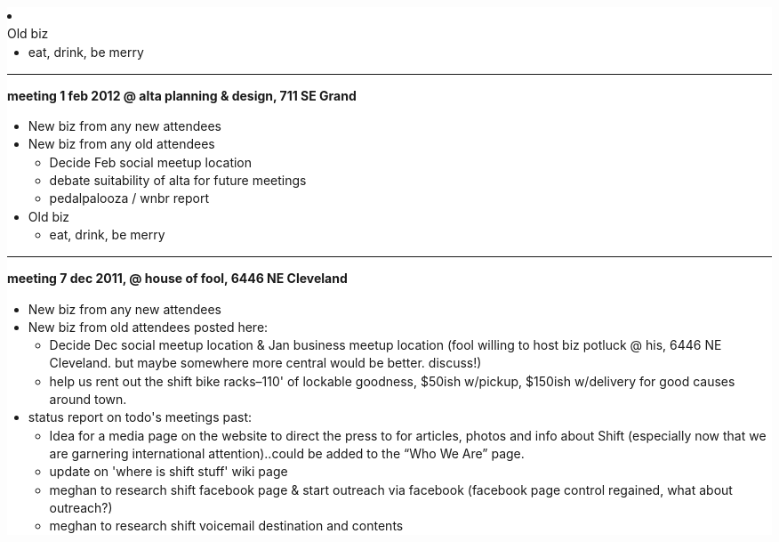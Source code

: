 </li>
<li><div> Old biz</div>
<ul>
<li><div> eat, drink, be merry</div>
</li>
</ul>
</li>
</ul>
<hr>

<p>
<strong> meeting 1 feb 2012 @ alta planning &amp; design, 711 SE Grand</strong>
</p>
<ul>
<li><div> New biz from any new attendees</div>
</li>
<li><div> New biz from any old attendees</div>
<ul>
<li><div> Decide Feb social meetup location</div>
</li>
<li><div> debate suitability of alta for future meetings</div>
</li>
<li><div> pedalpalooza / wnbr report</div>
</li>
</ul>
</li>
<li><div> Old biz</div>
<ul>
<li><div> eat, drink, be merry</div>
</li>
</ul>
</li>
</ul>
<hr>

<p>
<strong> meeting 7 dec 2011, @ house of fool, 6446 NE Cleveland</strong>
</p>
<ul>
<li><div> New biz from any new attendees</div>
</li>
<li><div> New biz from old attendees posted here:</div>
<ul>
<li><div> Decide Dec social meetup location &amp; Jan business meetup location (fool willing to host biz potluck @ his, 6446 NE Cleveland.  but maybe somewhere more central would be better.  discuss!)</div>
</li>
<li><div> help us rent out the shift bike racks–110' of lockable goodness, $50ish w/pickup, $150ish w/delivery for good causes around town.</div>
</li>
</ul>
</li>
<li><div> status report on todo's meetings past:</div>
<ul>
<li><div> Idea for a media page on the website to direct the press to for articles, photos and info about Shift (especially now that we are garnering international attention)..could be added to the “Who We Are” page.</div>
</li>
<li><div> update on 'where is shift stuff' wiki page</div>
</li>
<li><div> meghan to research shift facebook page &amp; start outreach via facebook (facebook page control regained, what about outreach?)</div>
</li>
<li><div> meghan to research shift voicemail destination and contents</div>